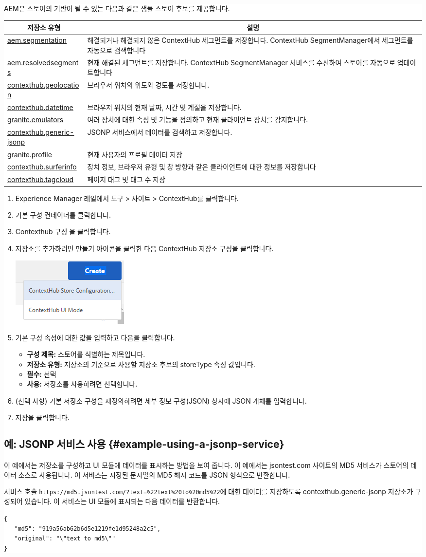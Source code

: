 AEM은 스토어의 기반이 될 수 있는 다음과 같은 샘플 스토어 후보를 제공합니다.

| 저장소 유형 | 설명 |
|---|---|
| [aem.segmentation](/help/sites-developing/ch-samplestores.md#aem-segmentation-sample-store-candidate) | 해결되거나 해결되지 않은 ContextHub 세그먼트를 저장합니다. ContextHub SegmentManager에서 세그먼트를 자동으로 검색합니다 |
| [aem.resolvedsegments](/help/sites-developing/ch-samplestores.md#aem-resolvedsegments-sample-store-candidate) | 현재 해결된 세그먼트를 저장합니다. ContextHub SegmentManager 서비스를 수신하여 스토어를 자동으로 업데이트합니다 |
| [contexthub.geolocation](/help/sites-developing/ch-samplestores.md#contexthub-geolocation-sample-store-candidate) | 브라우저 위치의 위도와 경도를 저장합니다. |
| [contexthub.datetime](/help/sites-developing/ch-samplestores.md#contexthub-datetime-sample-store-candidate) | 브라우저 위치의 현재 날짜, 시간 및 계절을 저장합니다. |
| [granite.emulators](/help/sites-developing/ch-samplestores.md#granite-emulators-sample-store-candidate) | 여러 장치에 대한 속성 및 기능을 정의하고 현재 클라이언트 장치를 감지합니다. |
| [contexthub.generic-jsonp](/help/sites-developing/ch-samplestores.md#contexthub-generic-jsonp-sample-store-candidate) | JSONP 서비스에서 데이터를 검색하고 저장합니다. |
| [granite.profile](/help/sites-developing/ch-samplestores.md#granite-profile-sample-store-candidate) | 현재 사용자의 프로필 데이터 저장 |
| [contexthub.surferinfo](/help/sites-developing/ch-samplestores.md#contexthub-surferinfo-sample-store-candidate) | 장치 정보, 브라우저 유형 및 창 방향과 같은 클라이언트에 대한 정보를 저장합니다 |
| [contexthub.tagcloud](/help/sites-developing/ch-samplestores.md#contexthub-tagcloud-sample-data-store) | 페이지 태그 및 태그 수 저장 |

1. Experience Manager 레일에서 도구 > 사이트 > ContextHub를 클릭합니다.
1. 기본 구성 컨테이너를 클릭합니다.
1. Contexthub 구성 을 클릭합니다.
1. 저장소를 추가하려면 만들기 아이콘을 클릭한 다음 ContextHub 저장소 구성을 클릭합니다.

   ![chlimage_1-322](assets/chlimage_1-322.png)

1. 기본 구성 속성에 대한 값을 입력하고 다음을 클릭합니다.

   * **구성 제목:** 스토어를 식별하는 제목입니다.
   * **저장소 유형:** 저장소의 기준으로 사용할 저장소 후보의 storeType 속성 값입니다.
   * **필수:** 선택
   * **사용:** 저장소를 사용하려면 선택합니다.

1. (선택 사항) 기본 저장소 구성을 재정의하려면 세부 정보 구성(JSON) 상자에 JSON 개체를 입력합니다.
1. 저장을 클릭합니다.

## 예: JSONP 서비스 사용  {#example-using-a-jsonp-service}

이 예에서는 저장소를 구성하고 UI 모듈에 데이터를 표시하는 방법을 보여 줍니다. 이 예에서는 jsontest.com 사이트의 MD5 서비스가 스토어의 데이터 소스로 사용됩니다. 이 서비스는 지정된 문자열의 MD5 해시 코드를 JSON 형식으로 반환합니다.

서비스 호출 `https://md5.jsontest.com/?text=%22text%20to%20md5%22`에 대한 데이터를 저장하도록 contexthub.generic-jsonp 저장소가 구성되어 있습니다. 이 서비스는 UI 모듈에 표시되는 다음 데이터를 반환합니다.

```xml
{
   "md5": "919a56ab62b6d5e1219fe1d95248a2c5",
   "original": "\"text to md5\""
}
```
